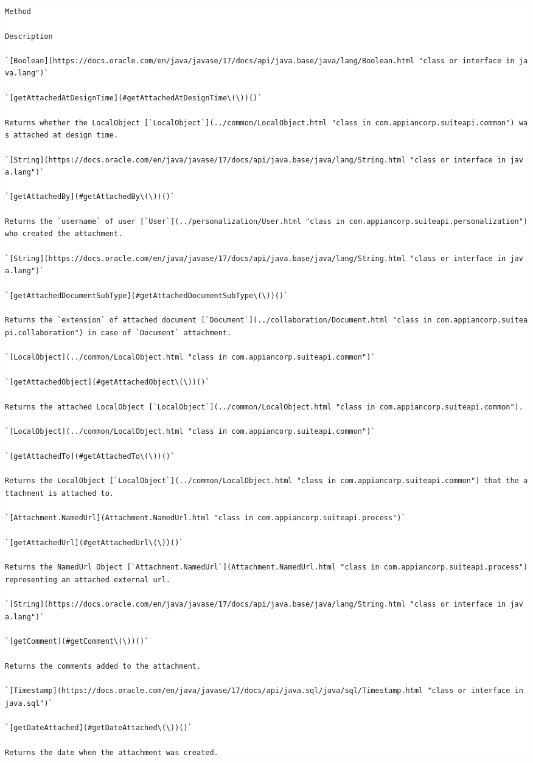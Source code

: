     Method

    Description

    `[Boolean](https://docs.oracle.com/en/java/javase/17/docs/api/java.base/java/lang/Boolean.html "class or interface in java.lang")`

    `[getAttachedAtDesignTime](#getAttachedAtDesignTime\(\))()`

    Returns whether the LocalObject [`LocalObject`](../common/LocalObject.html "class in com.appiancorp.suiteapi.common") was attached at design time.

    `[String](https://docs.oracle.com/en/java/javase/17/docs/api/java.base/java/lang/String.html "class or interface in java.lang")`

    `[getAttachedBy](#getAttachedBy\(\))()`

    Returns the `username` of user [`User`](../personalization/User.html "class in com.appiancorp.suiteapi.personalization") who created the attachment.

    `[String](https://docs.oracle.com/en/java/javase/17/docs/api/java.base/java/lang/String.html "class or interface in java.lang")`

    `[getAttachedDocumentSubType](#getAttachedDocumentSubType\(\))()`

    Returns the `extension` of attached document [`Document`](../collaboration/Document.html "class in com.appiancorp.suiteapi.collaboration") in case of `Document` attachment.

    `[LocalObject](../common/LocalObject.html "class in com.appiancorp.suiteapi.common")`

    `[getAttachedObject](#getAttachedObject\(\))()`

    Returns the attached LocalObject [`LocalObject`](../common/LocalObject.html "class in com.appiancorp.suiteapi.common").

    `[LocalObject](../common/LocalObject.html "class in com.appiancorp.suiteapi.common")`

    `[getAttachedTo](#getAttachedTo\(\))()`

    Returns the LocalObject [`LocalObject`](../common/LocalObject.html "class in com.appiancorp.suiteapi.common") that the attachment is attached to.

    `[Attachment.NamedUrl](Attachment.NamedUrl.html "class in com.appiancorp.suiteapi.process")`

    `[getAttachedUrl](#getAttachedUrl\(\))()`

    Returns the NamedUrl Object [`Attachment.NamedUrl`](Attachment.NamedUrl.html "class in com.appiancorp.suiteapi.process") representing an attached external url.

    `[String](https://docs.oracle.com/en/java/javase/17/docs/api/java.base/java/lang/String.html "class or interface in java.lang")`

    `[getComment](#getComment\(\))()`

    Returns the comments added to the attachment.

    `[Timestamp](https://docs.oracle.com/en/java/javase/17/docs/api/java.sql/java/sql/Timestamp.html "class or interface in java.sql")`

    `[getDateAttached](#getDateAttached\(\))()`

    Returns the date when the attachment was created.
